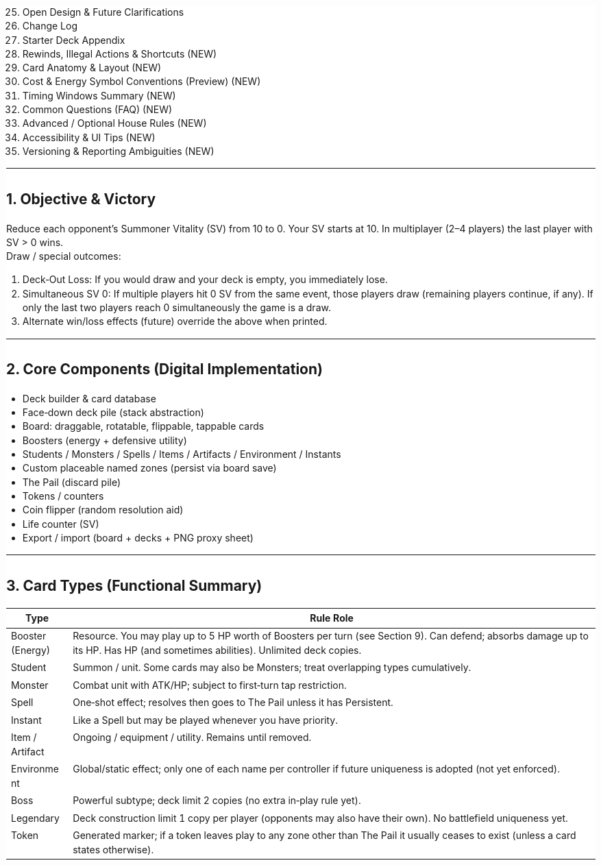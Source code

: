 25. Open Design & Future Clarifications
26. Change Log
27. Starter Deck Appendix
28. Rewinds, Illegal Actions & Shortcuts (NEW)
29. Card Anatomy & Layout (NEW)
30. Cost & Energy Symbol Conventions (Preview) (NEW)
31. Timing Windows Summary (NEW) 
32. Common Questions (FAQ) (NEW)
33. Advanced / Optional House Rules (NEW)
34. Accessibility & UI Tips (NEW)
35. Versioning & Reporting Ambiguities (NEW)

---

## 1. Objective & Victory
Reduce each opponent’s Summoner Vitality (SV) from 10 to 0. Your SV starts at 10. In multiplayer (2–4 players) the last player with SV > 0 wins.  
Draw / special outcomes:
1. Deck‑Out Loss: If you would draw and your deck is empty, you immediately lose.
2. Simultaneous SV 0: If multiple players hit 0 SV from the same event, those players draw (remaining players continue, if any). If only the last two players reach 0 simultaneously the game is a draw.
3. Alternate win/loss effects (future) override the above when printed.

---

## 2. Core Components (Digital Implementation)
- Deck builder & card database
- Face‑down deck pile (stack abstraction)
- Board: draggable, rotatable, flippable, tappable cards
- Boosters (energy + defensive utility)
- Students / Monsters / Spells / Items / Artifacts / Environment / Instants
- Custom placeable named zones (persist via board save)
- The Pail (discard pile)
- Tokens / counters
- Coin flipper (random resolution aid)
- Life counter (SV)
- Export / import (board + decks + PNG proxy sheet)

---

## 3. Card Types (Functional Summary)
| Type | Rule Role |
|------|-----------|
| Booster (Energy) | Resource. You may play up to 5 HP worth of Boosters per turn (see Section 9). Can defend; absorbs damage up to its HP. Has HP (and sometimes abilities). Unlimited deck copies. |
| Student | Summon / unit. Some cards may also be Monsters; treat overlapping types cumulatively. |
| Monster | Combat unit with ATK/HP; subject to first‑turn tap restriction. |
| Spell | One‑shot effect; resolves then goes to The Pail unless it has Persistent. |
| Instant | Like a Spell but may be played whenever you have priority. |
| Item / Artifact | Ongoing / equipment / utility. Remains until removed. |
| Environment | Global/static effect; only one of each name per controller if future uniqueness is adopted (not yet enforced). |
| Boss | Powerful subtype; deck limit 2 copies (no extra in‑play rule yet). |
| Legendary | Deck construction limit 1 copy per player (opponents may also have their own). No battlefield uniqueness yet. |
| Token | Generated marker; if a token leaves play to any zone other than The Pail it usually ceases to exist (unless a card states otherwise). |
